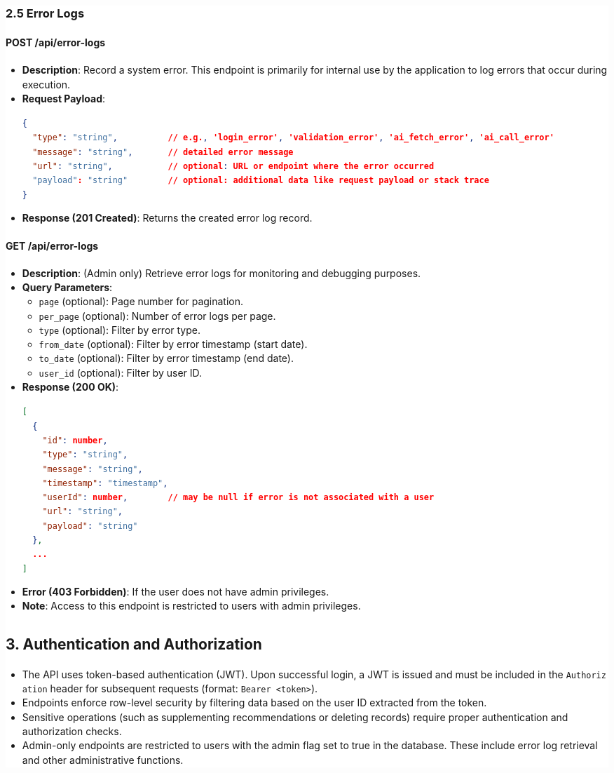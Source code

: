 ### 2.5 Error Logs

#### POST /api/error-logs
- **Description**: Record a system error. This endpoint is primarily for internal use by the application to log errors that occur during execution.
- **Request Payload**:
  ```json
  {
    "type": "string",          // e.g., 'login_error', 'validation_error', 'ai_fetch_error', 'ai_call_error'
    "message": "string",       // detailed error message
    "url": "string",           // optional: URL or endpoint where the error occurred
    "payload": "string"        // optional: additional data like request payload or stack trace
  }
  ```
- **Response (201 Created)**: Returns the created error log record.

#### GET /api/error-logs
- **Description**: (Admin only) Retrieve error logs for monitoring and debugging purposes.
- **Query Parameters**:
  - `page` (optional): Page number for pagination.
  - `per_page` (optional): Number of error logs per page.
  - `type` (optional): Filter by error type.
  - `from_date` (optional): Filter by error timestamp (start date).
  - `to_date` (optional): Filter by error timestamp (end date).
  - `user_id` (optional): Filter by user ID.
- **Response (200 OK)**:
  ```json
  [
    {
      "id": number,
      "type": "string",
      "message": "string",
      "timestamp": "timestamp",
      "userId": number,        // may be null if error is not associated with a user
      "url": "string",
      "payload": "string"
    },
    ...
  ]
  ```
- **Error (403 Forbidden)**: If the user does not have admin privileges.
- **Note**: Access to this endpoint is restricted to users with admin privileges.

## 3. Authentication and Authorization

- The API uses token-based authentication (JWT). Upon successful login, a JWT is issued and must be included in the `Authorization` header for subsequent requests (format: `Bearer <token>`).
- Endpoints enforce row-level security by filtering data based on the user ID extracted from the token.
- Sensitive operations (such as supplementing recommendations or deleting records) require proper authentication and authorization checks.
- Admin-only endpoints are restricted to users with the admin flag set to true in the database. These include error log retrieval and other administrative functions.
